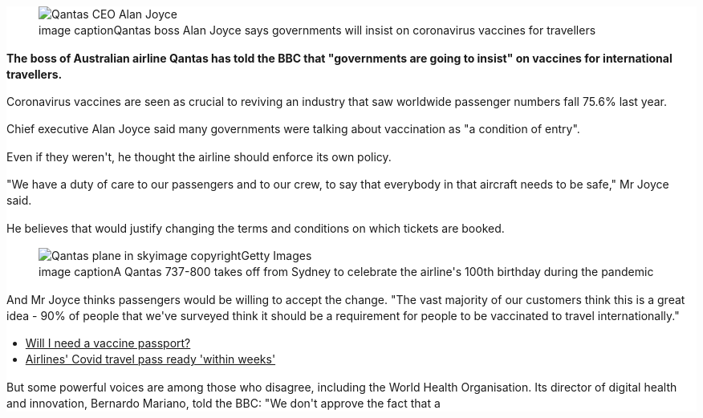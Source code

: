 <div data-component="image-block" class="ssrcss-vk3nhx-ComponentWrapper e1xue1i80"><figure class="ssrcss-2y05cd-StyledFigure e34k3c20"><div class="ssrcss-kwaqyc-StyledFigureContainer e34k3c22"><span class="ssrcss-1xtcmof-Placeholder e16icw910"><span><img alt="Qantas CEO Alan Joyce" srcset="https://ichef.bbci.co.uk/news/240/cpsprodpb/15601/production/_117635578_qantasjoyce2.png 240w, https://ichef.bbci.co.uk/news/320/cpsprodpb/15601/production/_117635578_qantasjoyce2.png 320w, https://ichef.bbci.co.uk/news/480/cpsprodpb/15601/production/_117635578_qantasjoyce2.png 480w, https://ichef.bbci.co.uk/news/624/cpsprodpb/15601/production/_117635578_qantasjoyce2.png 624w, https://ichef.bbci.co.uk/news/800/cpsprodpb/15601/production/_117635578_qantasjoyce2.png 800w, https://ichef.bbci.co.uk/news/976/cpsprodpb/15601/production/_117635578_qantasjoyce2.png 976w" src="https://ichef.bbci.co.uk/news/976/cpsprodpb/15601/production/_117635578_qantasjoyce2.png" width="976" height="549" loading="lazy" class="ssrcss-evoj7m-Image ee0ct7c0" referrerpolicy="no-referrer"></span></span></div><figcaption class="ssrcss-1rnnz6t-StyledFigureCaption e34k3c21"><span class="ssrcss-oyqyoe-VisuallyHidden e1y6uwnp0">image caption</span>Qantas boss Alan Joyce says governments will insist on coronavirus vaccines for travellers</figcaption></figure></div><div data-component="text-block" class="ssrcss-uf6wea-RichTextComponentWrapper e1xue1i83"><div class="ssrcss-3z08n3-RichTextContainer e5tfeyi2"><p><b class="ssrcss-14iz86j-BoldText e5tfeyi0">The boss of Australian airline Qantas has told the BBC that "governments are going to insist" on vaccines for international travellers.</b></p></div></div><div data-component="text-block" class="ssrcss-uf6wea-RichTextComponentWrapper e1xue1i83"><div class="ssrcss-3z08n3-RichTextContainer e5tfeyi2"><p>Coronavirus vaccines are seen as crucial to reviving an industry that saw worldwide passenger numbers fall 75.6% last year. </p></div></div><div data-component="text-block" class="ssrcss-uf6wea-RichTextComponentWrapper e1xue1i83"><div class="ssrcss-3z08n3-RichTextContainer e5tfeyi2"><p>Chief executive Alan Joyce said many governments were talking about vaccination as "a condition of entry". </p></div></div><div data-component="text-block" class="ssrcss-uf6wea-RichTextComponentWrapper e1xue1i83"><div class="ssrcss-3z08n3-RichTextContainer e5tfeyi2"><p>Even if they weren't, he thought the airline should enforce its own policy.</p></div></div><div data-component="text-block" class="ssrcss-uf6wea-RichTextComponentWrapper e1xue1i83"><div class="ssrcss-3z08n3-RichTextContainer e5tfeyi2"><p>"We have a duty of care to our passengers and to our crew, to say that everybody in that aircraft needs to be safe," Mr Joyce said. </p></div></div><div data-component="text-block" class="ssrcss-uf6wea-RichTextComponentWrapper e1xue1i83"><div class="ssrcss-3z08n3-RichTextContainer e5tfeyi2"><p>He believes that would justify changing the terms and conditions on which tickets are booked. </p></div></div><div data-component="image-block" class="ssrcss-18mjolk-ComponentWrapper e1xue1i80"><figure class="ssrcss-2y05cd-StyledFigure e34k3c20"><div class="ssrcss-kwaqyc-StyledFigureContainer e34k3c22"><span class="ssrcss-1xtcmof-Placeholder e16icw910"><span><img alt="Qantas plane in sky" srcset="https://ichef.bbci.co.uk/news/240/cpsprodpb/BDA9/production/_117635584_gettyimages-1285852613.jpg 240w, https://ichef.bbci.co.uk/news/320/cpsprodpb/BDA9/production/_117635584_gettyimages-1285852613.jpg 320w, https://ichef.bbci.co.uk/news/480/cpsprodpb/BDA9/production/_117635584_gettyimages-1285852613.jpg 480w, https://ichef.bbci.co.uk/news/624/cpsprodpb/BDA9/production/_117635584_gettyimages-1285852613.jpg 624w, https://ichef.bbci.co.uk/news/800/cpsprodpb/BDA9/production/_117635584_gettyimages-1285852613.jpg 800w, https://ichef.bbci.co.uk/news/976/cpsprodpb/BDA9/production/_117635584_gettyimages-1285852613.jpg 976w" src="https://ichef.bbci.co.uk/news/976/cpsprodpb/BDA9/production/_117635584_gettyimages-1285852613.jpg" width="976" height="549" loading="lazy" class="ssrcss-evoj7m-Image ee0ct7c0" referrerpolicy="no-referrer"></span></span><span class="ssrcss-1ecljvk-StyledFigureCopyright e34k3c23"><span class="ssrcss-oyqyoe-VisuallyHidden e1y6uwnp0">image copyright</span>Getty Images</span></div><figcaption class="ssrcss-1rnnz6t-StyledFigureCaption e34k3c21"><span class="ssrcss-oyqyoe-VisuallyHidden e1y6uwnp0">image caption</span>A Qantas 737-800 takes off from Sydney to celebrate the airline's 100th birthday during the pandemic</figcaption></figure></div><div data-component="text-block" class="ssrcss-uf6wea-RichTextComponentWrapper e1xue1i83"><div class="ssrcss-3z08n3-RichTextContainer e5tfeyi2"><p>And Mr Joyce thinks passengers would be willing to accept the change. "The vast majority of our customers think this is a great idea - 90% of people that we've surveyed think it should be a requirement for people to be vaccinated to travel internationally."  </p></div></div><div data-component="unordered-list-block" class="ssrcss-uf6wea-RichTextComponentWrapper e1xue1i83"><div class="ssrcss-3z08n3-RichTextContainer e5tfeyi2"><div class="ssrcss-1pzprxn-BulletListContainer e5tfeyi3"><ul role="list"><li><a href="https://www.bbc.co.uk/news/explainers-55718553" class="ssrcss-hiczm3-InlineLink e1no5rhv0">Will I need a vaccine passport?</a></li><li><a href="https://www.bbc.co.uk/news/business-56165563" class="ssrcss-hiczm3-InlineLink e1no5rhv0">Airlines' Covid travel pass ready 'within weeks'</a></li></ul></div></div></div><div data-component="text-block" class="ssrcss-uf6wea-RichTextComponentWrapper e1xue1i83"><div class="ssrcss-3z08n3-RichTextContainer e5tfeyi2"><p>But some powerful voices are among those who disagree, including the World Health Organisation. Its director of digital health and innovation, Bernardo Mariano, told the BBC: "We don't approve the fact that a
